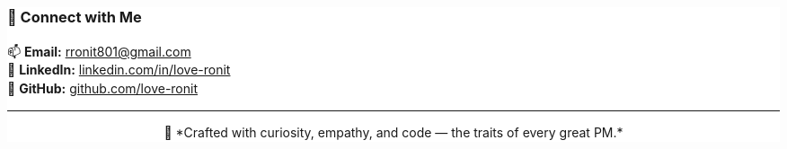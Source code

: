 
### 🤝 Connect with Me
📫 **Email:** [rronit801@gmail.com](mailto:rronit801@gmail.com)  
💼 **LinkedIn:** [linkedin.com/in/love-ronit](https://linkedin.com/in/love-ronit)  
🐙 **GitHub:** [github.com/love-ronit](https://github.com/love-ronit)

---

<p align="center">💬 *Crafted with curiosity, empathy, and code — the traits of every great PM.*</p>
